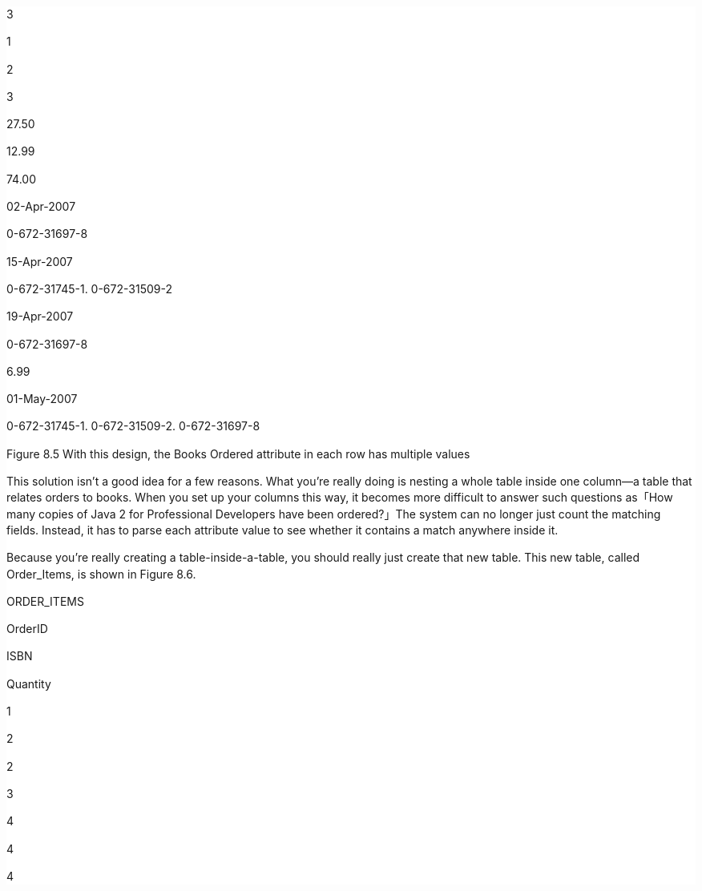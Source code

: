 3

1

2

3

27.50

12.99

74.00

02-Apr-2007

0-672-31697-8

15-Apr-2007

0-672-31745-1. 0-672-31509-2

19-Apr-2007

0-672-31697-8

6.99

01-May-2007

0-672-31745-1. 0-672-31509-2. 0-672-31697-8

Figure 8.5  With this design, the Books Ordered attribute in each row has multiple values

This solution isn’t a good idea for a few reasons. What you’re really doing is nesting a whole table inside one column—a table that relates orders to books. When you set up your columns this way, it becomes more difficult to answer such questions as「How many copies of Java 2 for Professional Developers have been ordered?」The system can no longer just count the matching fields. Instead, it has to parse each attribute value to see whether it contains a match anywhere inside it.

Because you’re really creating a table-inside-a-table, you should really just create that new table. This new table, called Order_Items, is shown in Figure 8.6.

ORDER_ITEMS

OrderID

ISBN

Quantity

1

2

2

3

4

4

4
